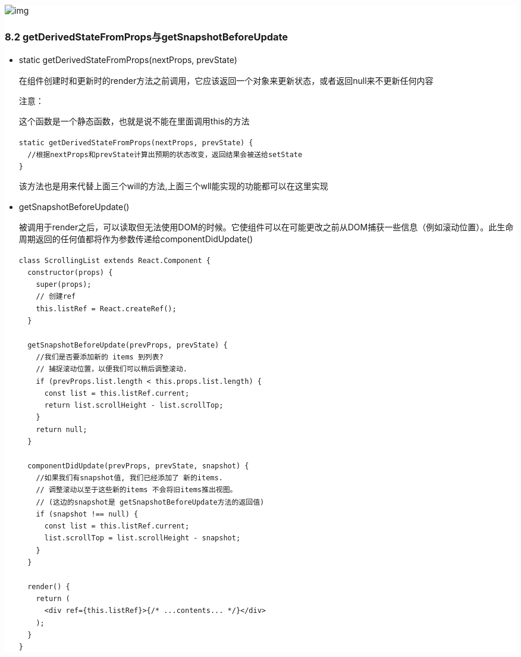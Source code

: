 


![img](https://upload-images.jianshu.io/upload_images/5287253-bd799f87556b5ecc.png?imageMogr2/auto-orient/strip%7CimageView2/2/w/1000/format/webp)





### 8.2 getDerivedStateFromProps与getSnapshotBeforeUpdate



- static getDerivedStateFromProps(nextProps, prevState)

   在组件创建时和更新时的render方法之前调用，它应该返回一个对象来更新状态，或者返回null来不更新任何内容

  注意：

  这个函数是一个静态函数，也就是说不能在里面调用this的方法

  ```
  static getDerivedStateFromProps(nextProps, prevState) {
    //根据nextProps和prevState计算出预期的状态改变，返回结果会被送给setState
  }
  ```

  该方法也是用来代替上面三个will的方法,上面三个wll能实现的功能都可以在这里实现

- getSnapshotBeforeUpdate()

   被调用于render之后，可以读取但无法使用DOM的时候。它使组件可以在可能更改之前从DOM捕获一些信息（例如滚动位置）。此生命周期返回的任何值都将作为参数传递给componentDidUpdate()

  ```
  class ScrollingList extends React.Component {
    constructor(props) {
      super(props);
      // 创建ref
      this.listRef = React.createRef();
    }
  
    getSnapshotBeforeUpdate(prevProps, prevState) {
      //我们是否要添加新的 items 到列表?
      // 捕捉滚动位置，以便我们可以稍后调整滚动.
      if (prevProps.list.length < this.props.list.length) {
        const list = this.listRef.current;
        return list.scrollHeight - list.scrollTop;
      }
      return null;
    }
  
    componentDidUpdate(prevProps, prevState, snapshot) {
      //如果我们有snapshot值, 我们已经添加了 新的items.
      // 调整滚动以至于这些新的items 不会将旧items推出视图。
      // (这边的snapshot是 getSnapshotBeforeUpdate方法的返回值)
      if (snapshot !== null) {
        const list = this.listRef.current;
        list.scrollTop = list.scrollHeight - snapshot;
      }
    }
  
    render() {
      return (
        <div ref={this.listRef}>{/* ...contents... */}</div>
      );
    }
  }
  ```
